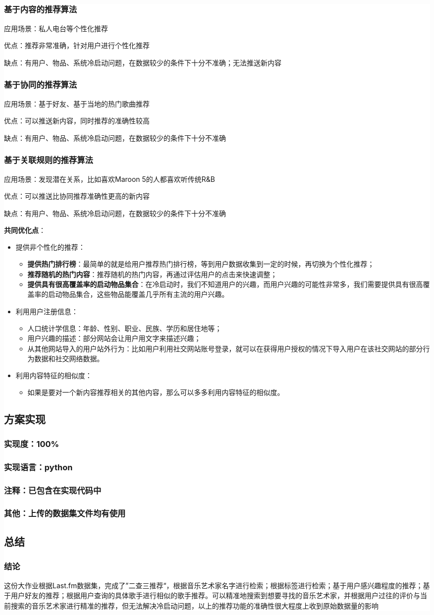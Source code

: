### 基于内容的推荐算法

应用场景：私人电台等个性化推荐

优点：推荐非常准确，针对用户进行个性化推荐

缺点：有用户、物品、系统冷启动问题，在数据较少的条件下十分不准确；无法推送新内容

### 基于协同的推荐算法

应用场景：基于好友、基于当地的热门歌曲推荐

优点：可以推送新内容，同时推荐的准确性较高

缺点：有用户、物品、系统冷启动问题，在数据较少的条件下十分不准确

### 基于关联规则的推荐算法

应用场景：发现潜在关系，比如喜欢Maroon 5的人都喜欢听传统R&B

优点：可以推送比协同推荐准确性更高的新内容

缺点：有用户、物品、系统冷启动问题，在数据较少的条件下十分不准确



**共同优化点**：

- 提供非个性化的推荐：
  - **提供热门排行榜**：最简单的就是给用户推荐热门排行榜，等到用户数据收集到一定的时候，再切换为个性化推荐；
  - **推荐随机的热门内容**：推荐随机的热门内容，再通过评估用户的点击来快速调整；
  - **提供具有很高覆盖率的启动物品集合**：在冷启动时，我们不知道用户的兴趣，而用户兴趣的可能性非常多，我们需要提供具有很高覆盖率的启动物品集合，这些物品能覆盖几乎所有主流的用户兴趣。

- 利用用户注册信息：
  - 人口统计学信息：年龄、性别、职业、民族、学历和居住地等；
  - 用户兴趣的描述：部分网站会让用户用文字来描述兴趣；
  - 从其他网站导入的用户站外行为：比如用户利用社交网站账号登录，就可以在获得用户授权的情况下导入用户在该社交网站的部分行为数据和社交网络数据。

- 利用内容特征的相似度：
  - 如果是要对一个新内容推荐相关的其他内容，那么可以多多利用内容特征的相似度。

## 方案实现

### 实现度：100%

### 实现语言：python

### 注释：已包含在实现代码中

### 其他：上传的数据集文件均有使用

## 总结

### 结论

这份大作业根据Last.fm数据集，完成了”二查三推荐“，根据音乐艺术家名字进行检索；根据标签进行检索；基于用户感兴趣程度的推荐；基于用户好友的推荐；根据用户查询的具体歌手进行相似的歌手推荐。可以精准地搜索到想要寻找的音乐艺术家，并根据用户过往的评价与当前搜索的音乐艺术家进行精准的推荐，但无法解决冷启动问题，以上的推荐功能的准确性很大程度上收到原始数据量的影响

